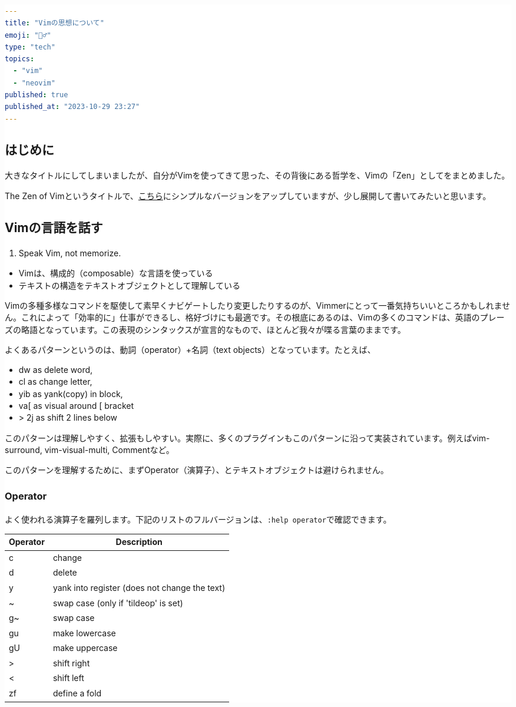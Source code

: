 ```yaml
---
title: "Vimの思想について"
emoji: "🧘‍♂️"
type: "tech"
topics:
  - "vim"
  - "neovim"
published: true
published_at: "2023-10-29 23:27"
---
```


## はじめに

大きなタイトルにしてしまいましたが、自分がVimを使ってきて思った、その背後にある哲学を、Vimの「Zen」としてをまとめました。

The Zen of Vimというタイトルで、[こちら](https://github.com/convers39/nvchad-config)にシンプルなバージョンをアップしていますが、少し展開して書いてみたいと思います。

## Vimの言語を話す

1. Speak Vim, not memorize.

- Vimは、構成的（composable）な言語を使っている
- テキストの構造をテキストオブジェクトとして理解している

Vimの多種多様なコマンドを駆使して素早くナビゲートしたり変更したりするのが、Vimmerにとって一番気持ちいいところかもしれません。これによって「効率的に」仕事ができるし、格好づけにも最適です。その根底にあるのは、Vimの多くのコマンドは、英語のプレーズの略語となっています。この表現のシンタックスが宣言的なもので、ほとんど我々が喋る言葉のままです。

よくあるパターンというのは、動詞（operator）+名詞（text objects）となっています。たとえば、
  - dw as delete word,
  - cl as change letter,
  - yib as yank(copy) in block,
  - va[ as visual around [ bracket
  - \> 2j as shift 2 lines below

このパターンは理解しやすく、拡張もしやすい。実際に、多くのプラグインもこのパターンに沿って実装されています。例えばvim-surround, vim-visual-multi, Commentなど。

このパターンを理解するために、まずOperator（演算子）、とテキストオブジェクトは避けられません。

### Operator

よく使われる演算子を羅列します。下記のリストのフルバージョンは、`:help operator`で確認できます。

| Operator | Description                                          |
|---------|------------------------------------------------------|
| c       | change                                               |
| d       | delete                                               |
| y       | yank into register (does not change the text)        |
| ~       | swap case (only if 'tildeop' is set)                 |
| g~      | swap case                                            |
| gu      | make lowercase                                       |
| gU      | make uppercase                                       |
| >       | shift right                                          |
| <       | shift left                                           |
| zf      | define a fold                                        |
